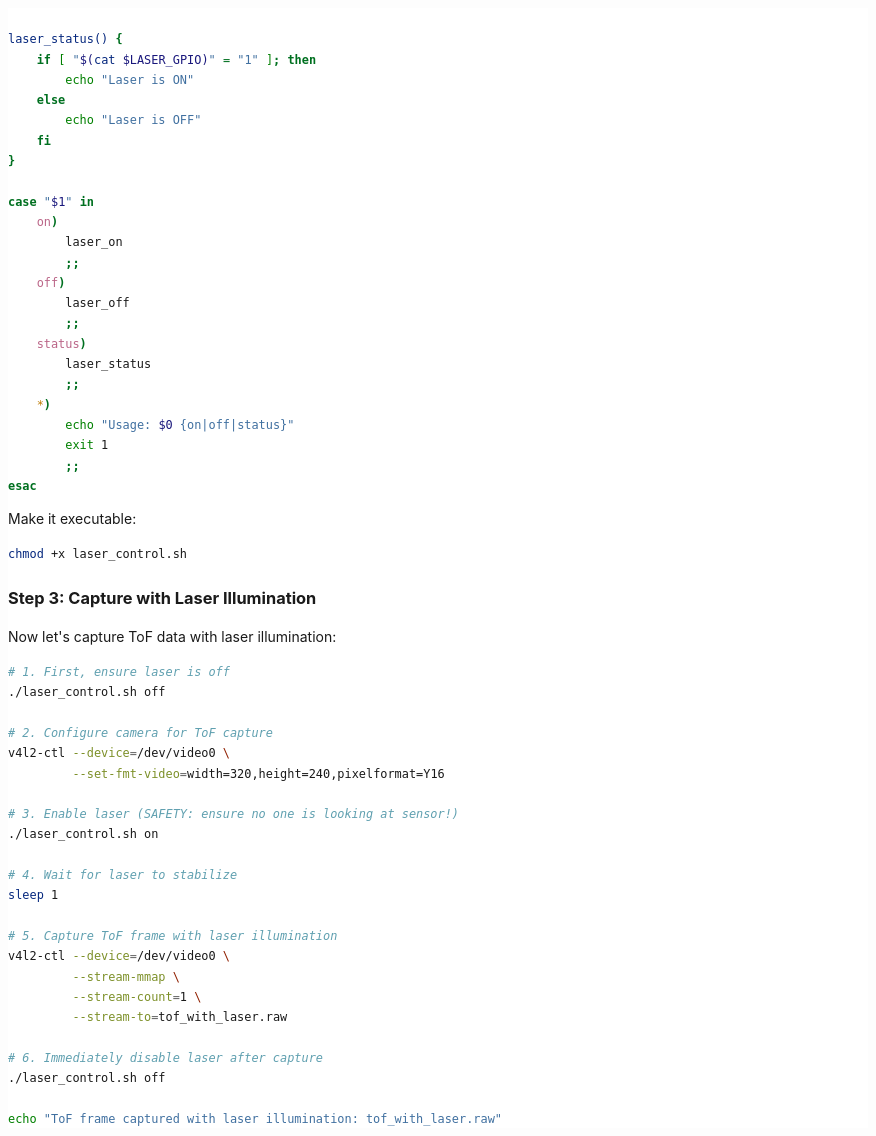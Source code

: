 ```bash

laser_status() {
    if [ "$(cat $LASER_GPIO)" = "1" ]; then
        echo "Laser is ON"
    else
        echo "Laser is OFF"
    fi
}

case "$1" in
    on)
        laser_on
        ;;
    off)
        laser_off
        ;;
    status)
        laser_status
        ;;
    *)
        echo "Usage: $0 {on|off|status}"
        exit 1
        ;;
esac
```

Make it executable:
```bash
chmod +x laser_control.sh
```

### Step 3: Capture with Laser Illumination

Now let's capture ToF data with laser illumination:

```bash
# 1. First, ensure laser is off
./laser_control.sh off

# 2. Configure camera for ToF capture
v4l2-ctl --device=/dev/video0 \
         --set-fmt-video=width=320,height=240,pixelformat=Y16

# 3. Enable laser (SAFETY: ensure no one is looking at sensor!)
./laser_control.sh on

# 4. Wait for laser to stabilize
sleep 1

# 5. Capture ToF frame with laser illumination
v4l2-ctl --device=/dev/video0 \
         --stream-mmap \
         --stream-count=1 \
         --stream-to=tof_with_laser.raw

# 6. Immediately disable laser after capture
./laser_control.sh off

echo "ToF frame captured with laser illumination: tof_with_laser.raw"
```
